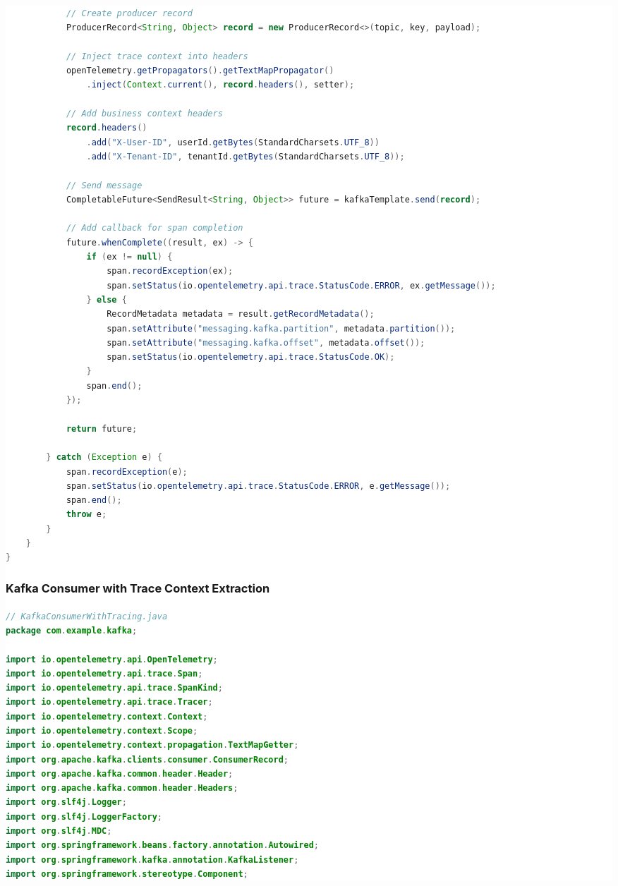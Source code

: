 ```java
            // Create producer record
            ProducerRecord<String, Object> record = new ProducerRecord<>(topic, key, payload);
            
            // Inject trace context into headers
            openTelemetry.getPropagators().getTextMapPropagator()
                .inject(Context.current(), record.headers(), setter);
            
            // Add business context headers
            record.headers()
                .add("X-User-ID", userId.getBytes(StandardCharsets.UTF_8))
                .add("X-Tenant-ID", tenantId.getBytes(StandardCharsets.UTF_8));
            
            // Send message
            CompletableFuture<SendResult<String, Object>> future = kafkaTemplate.send(record);
            
            // Add callback for span completion
            future.whenComplete((result, ex) -> {
                if (ex != null) {
                    span.recordException(ex);
                    span.setStatus(io.opentelemetry.api.trace.StatusCode.ERROR, ex.getMessage());
                } else {
                    RecordMetadata metadata = result.getRecordMetadata();
                    span.setAttribute("messaging.kafka.partition", metadata.partition());
                    span.setAttribute("messaging.kafka.offset", metadata.offset());
                    span.setStatus(io.opentelemetry.api.trace.StatusCode.OK);
                }
                span.end();
            });
            
            return future;
            
        } catch (Exception e) {
            span.recordException(e);
            span.setStatus(io.opentelemetry.api.trace.StatusCode.ERROR, e.getMessage());
            span.end();
            throw e;
        }
    }
}
```

### Kafka Consumer with Trace Context Extraction

```java
// KafkaConsumerWithTracing.java
package com.example.kafka;

import io.opentelemetry.api.OpenTelemetry;
import io.opentelemetry.api.trace.Span;
import io.opentelemetry.api.trace.SpanKind;
import io.opentelemetry.api.trace.Tracer;
import io.opentelemetry.context.Context;
import io.opentelemetry.context.Scope;
import io.opentelemetry.context.propagation.TextMapGetter;
import org.apache.kafka.clients.consumer.ConsumerRecord;
import org.apache.kafka.common.header.Header;
import org.apache.kafka.common.header.Headers;
import org.slf4j.Logger;
import org.slf4j.LoggerFactory;
import org.slf4j.MDC;
import org.springframework.beans.factory.annotation.Autowired;
import org.springframework.kafka.annotation.KafkaListener;
import org.springframework.stereotype.Component;
```